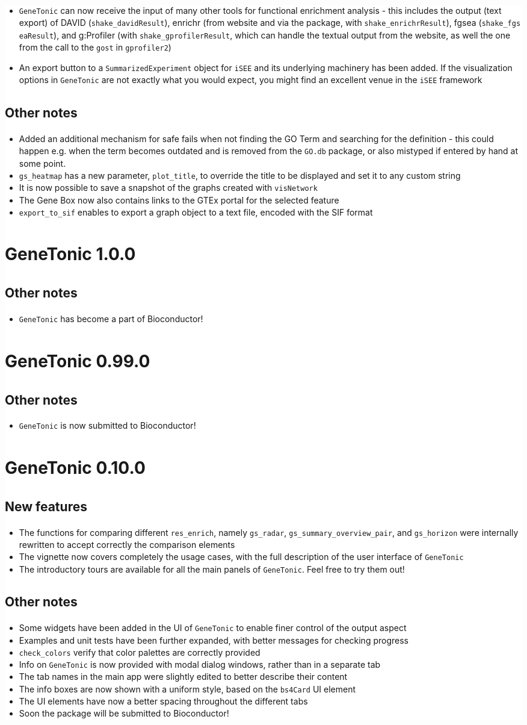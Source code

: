 * `GeneTonic` can now receive the input of many other tools for functional enrichment analysis - this includes the output (text export) of DAVID (`shake_davidResult`), enrichr (from website and via the package, with `shake_enrichrResult`), fgsea (`shake_fgseaResult`), and g:Profiler (with `shake_gprofilerResult`, which can handle the textual output from the website, as well the one from the call to the `gost` in `gprofiler2`)

* An export button to a `SummarizedExperiment` object for `iSEE` and its underlying machinery has been added. If the visualization options in `GeneTonic` are not exactly what you would expect, you might find an excellent venue in the `iSEE` framework

## Other notes

* Added an additional mechanism for safe fails when not finding the GO Term and searching for the definition - this could happen e.g. when the term becomes outdated and is removed from the `GO.db` package, or also mistyped if entered by hand at some point.
* `gs_heatmap` has a new parameter, `plot_title`, to override the title to be displayed and set it to any custom string
* It is now possible to save a snapshot of the graphs created with `visNetwork`
* The Gene Box now also contains links to the GTEx portal for the selected feature
* `export_to_sif` enables to export a graph object to a text file, encoded with the SIF format

# GeneTonic 1.0.0

## Other notes

* `GeneTonic` has become a part of Bioconductor!

# GeneTonic 0.99.0

## Other notes

* `GeneTonic` is now submitted to Bioconductor!

# GeneTonic 0.10.0

## New features

* The functions for comparing different `res_enrich`, namely `gs_radar`, `gs_summary_overview_pair`, and `gs_horizon` were internally rewritten to accept correctly the comparison elements
* The vignette now covers completely the usage cases, with the full description of the user interface of `GeneTonic`
* The introductory tours are available for all the main panels of `GeneTonic`. Feel free to try them out!

## Other notes

* Some widgets have been added in the UI of `GeneTonic` to enable finer control of the output aspect
* Examples and unit tests have been further expanded, with better messages for checking progress
* `check_colors` verify that color palettes are correctly provided
* Info on `GeneTonic` is now provided with modal dialog windows, rather than in a separate tab
* The tab names in the main app were slightly edited to better describe their content
* The info boxes are now shown with a uniform style, based on the `bs4Card` UI element
* The UI elements have now a better spacing throughout the different tabs
* Soon the package will be submitted to Bioconductor!
